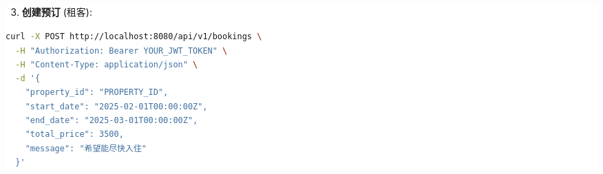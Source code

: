 3. **创建预订** (租客):
```bash
curl -X POST http://localhost:8080/api/v1/bookings \
  -H "Authorization: Bearer YOUR_JWT_TOKEN" \
  -H "Content-Type: application/json" \
  -d '{
    "property_id": "PROPERTY_ID",
    "start_date": "2025-02-01T00:00:00Z",
    "end_date": "2025-03-01T00:00:00Z",
    "total_price": 3500,
    "message": "希望能尽快入住"
  }'
```
